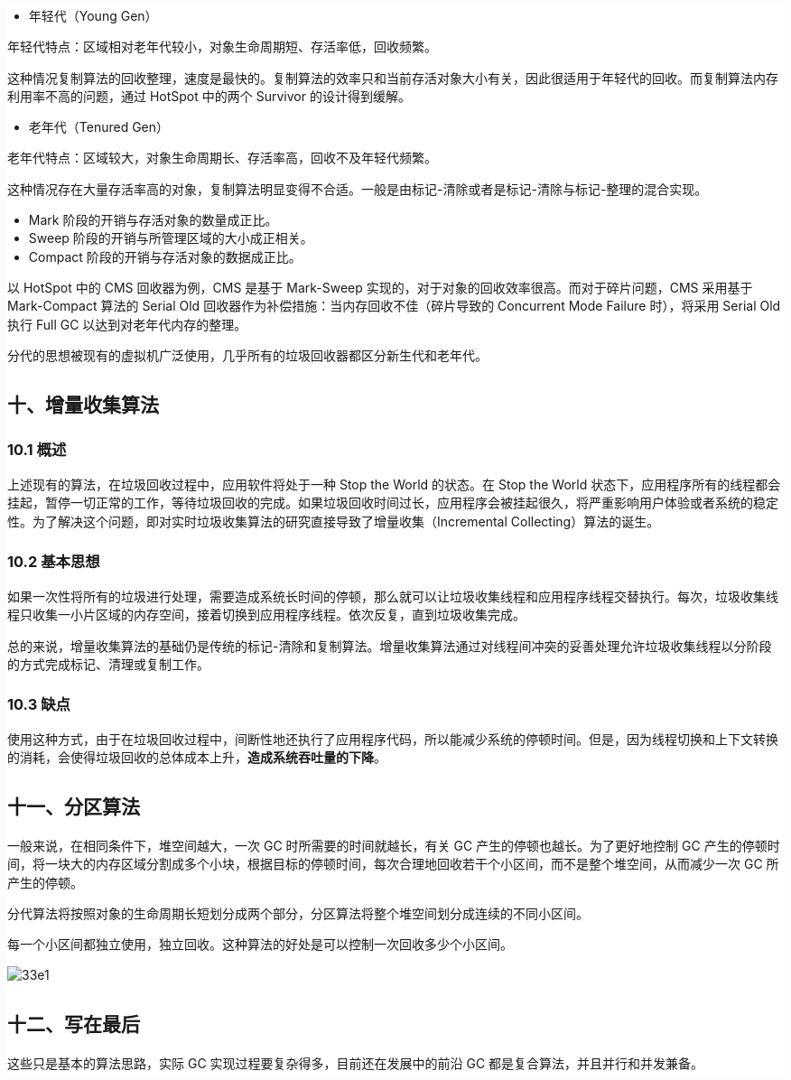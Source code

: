 - 年轻代（Young Gen）

年轻代特点：区域相对老年代较小，对象生命周期短、存活率低，回收频繁。

这种情况复制算法的回收整理，速度是最快的。复制算法的效率只和当前存活对象大小有关，因此很适用于年轻代的回收。而复制算法内存利用率不高的问题，通过 HotSpot 中的两个 Survivor 的设计得到缓解。

- 老年代（Tenured Gen）

老年代特点：区域较大，对象生命周期长、存活率高，回收不及年轻代频繁。

这种情况存在大量存活率高的对象，复制算法明显变得不合适。一般是由标记-清除或者是标记-清除与标记-整理的混合实现。

- Mark 阶段的开销与存活对象的数量成正比。
- Sweep 阶段的开销与所管理区域的大小成正相关。
- Compact 阶段的开销与存活对象的数据成正比。

以 HotSpot 中的 CMS 回收器为例，CMS 是基于 Mark-Sweep 实现的，对于对象的回收效率很高。而对于碎片问题，CMS 采用基于 Mark-Compact 算法的 Serial Old 回收器作为补偿措施：当内存回收不佳（碎片导致的 Concurrent Mode Failure 时），将采用 Serial Old 执行 Full GC 以达到对老年代内存的整理。

分代的思想被现有的虚拟机广泛使用，几乎所有的垃圾回收器都区分新生代和老年代。



## 十、增量收集算法

### 10.1 概述

上述现有的算法，在垃圾回收过程中，应用软件将处于一种 Stop the World 的状态。在 Stop the World 状态下，应用程序所有的线程都会挂起，暂停一切正常的工作，等待垃圾回收的完成。如果垃圾回收时间过长，应用程序会被挂起很久，将严重影响用户体验或者系统的稳定性。为了解决这个问题，即对实时垃圾收集算法的研究直接导致了增量收集（Incremental Collecting）算法的诞生。



### 10.2 基本思想

如果一次性将所有的垃圾进行处理，需要造成系统长时间的停顿，那么就可以让垃圾收集线程和应用程序线程交替执行。每次，垃圾收集线程只收集一小片区域的内存空间，接着切换到应用程序线程。依次反复，直到垃圾收集完成。

总的来说，增量收集算法的基础仍是传统的标记-清除和复制算法。增量收集算法通过对线程间冲突的妥善处理允许垃圾收集线程以分阶段的方式完成标记、清理或复制工作。



### 10.3 缺点

使用这种方式，由于在垃圾回收过程中，间断性地还执行了应用程序代码，所以能减少系统的停顿时间。但是，因为线程切换和上下文转换的消耗，会使得垃圾回收的总体成本上升，**造成系统吞吐量的下降**。



## 十一、分区算法

一般来说，在相同条件下，堆空间越大，一次 GC 时所需要的时间就越长，有关 GC 产生的停顿也越长。为了更好地控制 GC 产生的停顿时间，将一块大的内存区域分割成多个小块，根据目标的停顿时间，每次合理地回收若干个小区间，而不是整个堆空间，从而减少一次 GC 所产生的停顿。

分代算法将按照对象的生命周期长短划分成两个部分，分区算法将整个堆空间划分成连续的不同小区间。

每一个小区间都独立使用，独立回收。这种算法的好处是可以控制一次回收多少个小区间。

![33e1](https://images.weserv.nl/?url=raw.githubusercontent.com/BestTheZhi/images/master/jvm/33e1.png)



## 十二、写在最后

这些只是基本的算法思路，实际 GC 实现过程要复杂得多，目前还在发展中的前沿 GC 都是复合算法，并且并行和并发兼备。





